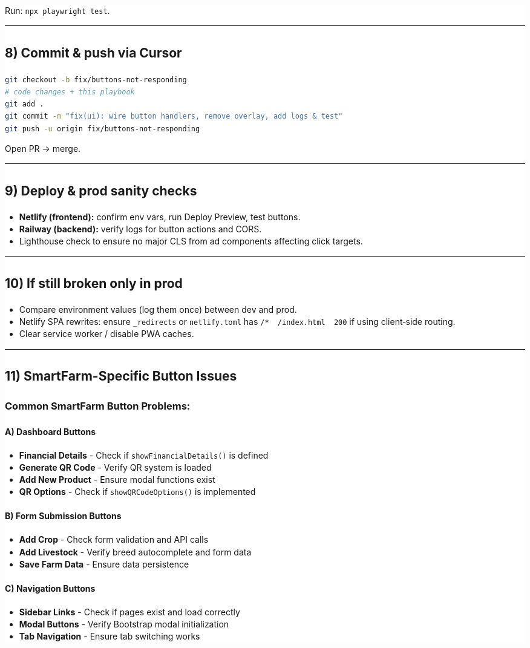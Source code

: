 Run: `npx playwright test`.

---

## 8) Commit & push via Cursor

```bash
git checkout -b fix/buttons-not-responding
# code changes + this playbook
git add .
git commit -m "fix(ui): wire button handlers, remove overlay, add logs & test"
git push -u origin fix/buttons-not-responding
```

Open PR → merge.

---

## 9) Deploy & prod sanity checks

* **Netlify (frontend):** confirm env vars, run Deploy Preview, test buttons.
* **Railway (backend):** verify logs for button actions and CORS.
* Lighthouse check to ensure no major CLS from ad components affecting click targets.

---

## 10) If still broken only in prod

* Compare environment values (log them once) between dev and prod.
* Netlify SPA rewrites: ensure `_redirects` or `netlify.toml` has `/*  /index.html  200` if using client‑side routing.
* Clear service worker / disable PWA caches.

---

## 11) SmartFarm-Specific Button Issues

### Common SmartFarm Button Problems:

#### A) Dashboard Buttons
- **Financial Details** - Check if `showFinancialDetails()` is defined
- **Generate QR Code** - Verify QR system is loaded
- **Add New Product** - Ensure modal functions exist
- **QR Options** - Check if `showQRCodeOptions()` is implemented

#### B) Form Submission Buttons
- **Add Crop** - Check form validation and API calls
- **Add Livestock** - Verify breed autocomplete and form data
- **Save Farm Data** - Ensure data persistence

#### C) Navigation Buttons
- **Sidebar Links** - Check if pages exist and load correctly
- **Modal Buttons** - Verify Bootstrap modal initialization
- **Tab Navigation** - Ensure tab switching works
